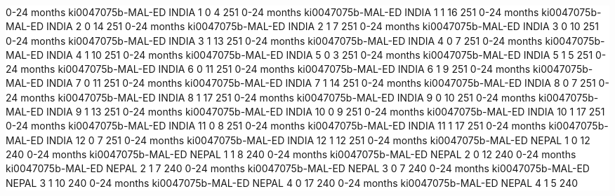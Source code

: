 0-24 months   ki0047075b-MAL-ED          INDIA                          1                     0        4     251
0-24 months   ki0047075b-MAL-ED          INDIA                          1                     1       16     251
0-24 months   ki0047075b-MAL-ED          INDIA                          2                     0       14     251
0-24 months   ki0047075b-MAL-ED          INDIA                          2                     1        7     251
0-24 months   ki0047075b-MAL-ED          INDIA                          3                     0       10     251
0-24 months   ki0047075b-MAL-ED          INDIA                          3                     1       13     251
0-24 months   ki0047075b-MAL-ED          INDIA                          4                     0        7     251
0-24 months   ki0047075b-MAL-ED          INDIA                          4                     1       10     251
0-24 months   ki0047075b-MAL-ED          INDIA                          5                     0        3     251
0-24 months   ki0047075b-MAL-ED          INDIA                          5                     1        5     251
0-24 months   ki0047075b-MAL-ED          INDIA                          6                     0       11     251
0-24 months   ki0047075b-MAL-ED          INDIA                          6                     1        9     251
0-24 months   ki0047075b-MAL-ED          INDIA                          7                     0       11     251
0-24 months   ki0047075b-MAL-ED          INDIA                          7                     1       14     251
0-24 months   ki0047075b-MAL-ED          INDIA                          8                     0        7     251
0-24 months   ki0047075b-MAL-ED          INDIA                          8                     1       17     251
0-24 months   ki0047075b-MAL-ED          INDIA                          9                     0       10     251
0-24 months   ki0047075b-MAL-ED          INDIA                          9                     1       13     251
0-24 months   ki0047075b-MAL-ED          INDIA                          10                    0        9     251
0-24 months   ki0047075b-MAL-ED          INDIA                          10                    1       17     251
0-24 months   ki0047075b-MAL-ED          INDIA                          11                    0        8     251
0-24 months   ki0047075b-MAL-ED          INDIA                          11                    1       17     251
0-24 months   ki0047075b-MAL-ED          INDIA                          12                    0        7     251
0-24 months   ki0047075b-MAL-ED          INDIA                          12                    1       12     251
0-24 months   ki0047075b-MAL-ED          NEPAL                          1                     0       12     240
0-24 months   ki0047075b-MAL-ED          NEPAL                          1                     1        8     240
0-24 months   ki0047075b-MAL-ED          NEPAL                          2                     0       12     240
0-24 months   ki0047075b-MAL-ED          NEPAL                          2                     1        7     240
0-24 months   ki0047075b-MAL-ED          NEPAL                          3                     0        7     240
0-24 months   ki0047075b-MAL-ED          NEPAL                          3                     1       10     240
0-24 months   ki0047075b-MAL-ED          NEPAL                          4                     0       17     240
0-24 months   ki0047075b-MAL-ED          NEPAL                          4                     1        5     240